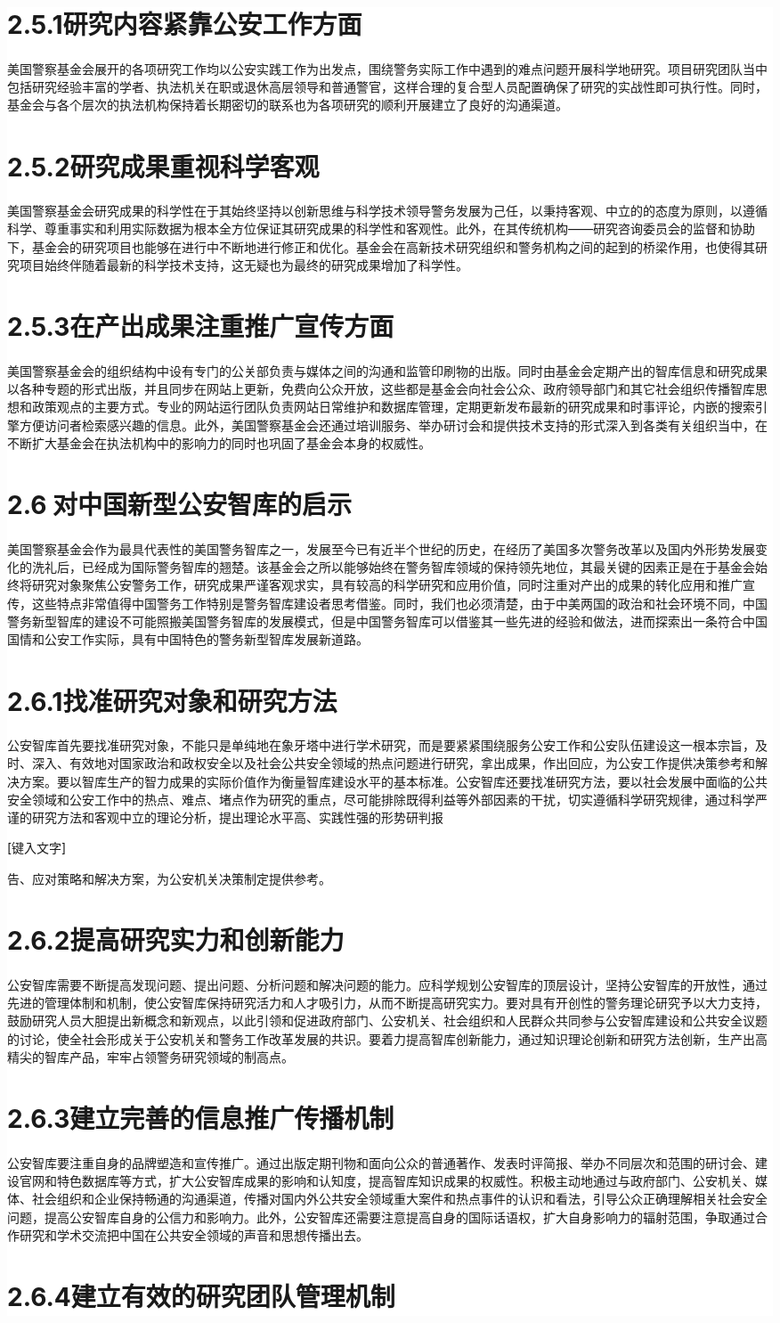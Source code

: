 # 2.5.1研究内容紧靠公安工作方面

美国警察基金会展开的各项研究工作均以公安实践工作为出发点，围绕警务实际工作中遇到的难点问题开展科学地研究。项目研究团队当中包括研究经验丰富的学者、执法机关在职或退休高层领导和普通警官，这样合理的复合型人员配置确保了研究的实战性即可执行性。同时，基金会与各个层次的执法机构保持着长期密切的联系也为各项研究的顺利开展建立了良好的沟通渠道。

# 2.5.2研究成果重视科学客观

美国警察基金会研究成果的科学性在于其始终坚持以创新思维与科学技术领导警务发展为己任，以秉持客观、中立的的态度为原则，以遵循科学、尊重事实和利用实际数据为根本全方位保证其研究成果的科学性和客观性。此外，在其传统机构——研究咨询委员会的监督和协助下，基金会的研究项目也能够在进行中不断地进行修正和优化。基金会在高新技术研究组织和警务机构之间的起到的桥梁作用，也使得其研究项目始终伴随着最新的科学技术支持，这无疑也为最终的研究成果增加了科学性。

# 2.5.3在产出成果注重推广宣传方面

美国警察基金会的组织结构中设有专门的公关部负责与媒体之间的沟通和监管印刷物的出版。同时由基金会定期产出的智库信息和研究成果以各种专题的形式出版，并且同步在网站上更新，免费向公众开放，这些都是基金会向社会公众、政府领导部门和其它社会组织传播智库思想和政策观点的主要方式。专业的网站运行团队负责网站日常维护和数据库管理，定期更新发布最新的研究成果和时事评论，内嵌的搜索引擎方便访问者检索感兴趣的信息。此外，美国警察基金会还通过培训服务、举办研讨会和提供技术支持的形式深入到各类有关组织当中，在不断扩大基金会在执法机构中的影响力的同时也巩固了基金会本身的权威性。

# 2.6 对中国新型公安智库的启示

美国警察基金会作为最具代表性的美国警务智库之一，发展至今已有近半个世纪的历史，在经历了美国多次警务改革以及国内外形势发展变化的洗礼后，已经成为国际警务智库的翘楚。该基金会之所以能够始终在警务智库领域的保持领先地位，其最关键的因素正是在于基金会始终将研究对象聚焦公安警务工作，研究成果严谨客观求实，具有较高的科学研究和应用价值，同时注重对产出的成果的转化应用和推广宣传，这些特点非常值得中国警务工作特别是警务智库建设者思考借鉴。同时，我们也必须清楚，由于中美两国的政治和社会环境不同，中国警务新型智库的建设不可能照搬美国警务智库的发展模式，但是中国警务智库可以借鉴其一些先进的经验和做法，进而探索出一条符合中国国情和公安工作实际，具有中国特色的警务新型智库发展新道路。

# 2.6.1找准研究对象和研究方法

公安智库首先要找准研究对象，不能只是单纯地在象牙塔中进行学术研究，而是要紧紧围绕服务公安工作和公安队伍建设这一根本宗旨，及时、深入、有效地对国家政治和政权安全以及社会公共安全领域的热点问题进行研究，拿出成果，作出回应，为公安工作提供决策参考和解决方案。要以智库生产的智力成果的实际价值作为衡量智库建设水平的基本标准。公安智库还要找准研究方法，要以社会发展中面临的公共安全领域和公安工作中的热点、难点、堵点作为研究的重点，尽可能排除既得利益等外部因素的干扰，切实遵循科学研究规律，通过科学严谨的研究方法和客观中立的理论分析，提出理论水平高、实践性强的形势研判报

[键入文字]

告、应对策略和解决方案，为公安机关决策制定提供参考。

# 2.6.2提高研究实力和创新能力

公安智库需要不断提高发现问题、提出问题、分析问题和解决问题的能力。应科学规划公安智库的顶层设计，坚持公安智库的开放性，通过先进的管理体制和机制，使公安智库保持研究活力和人才吸引力，从而不断提高研究实力。要对具有开创性的警务理论研究予以大力支持，鼓励研究人员大胆提出新概念和新观点，以此引领和促进政府部门、公安机关、社会组织和人民群众共同参与公安智库建设和公共安全议题的讨论，使全社会形成关于公安机关和警务工作改革发展的共识。要着力提高智库创新能力，通过知识理论创新和研究方法创新，生产出高精尖的智库产品，牢牢占领警务研究领域的制高点。

# 2.6.3建立完善的信息推广传播机制

公安智库要注重自身的品牌塑造和宣传推广。通过出版定期刊物和面向公众的普通著作、发表时评简报、举办不同层次和范围的研讨会、建设官网和特色数据库等方式，扩大公安智库成果的影响和认知度，提高智库知识成果的权威性。积极主动地通过与政府部门、公安机关、媒体、社会组织和企业保持畅通的沟通渠道，传播对国内外公共安全领域重大案件和热点事件的认识和看法，引导公众正确理解相关社会安全问题，提高公安智库自身的公信力和影响力。此外，公安智库还需要注意提高自身的国际话语权，扩大自身影响力的辐射范围，争取通过合作研究和学术交流把中国在公共安全领域的声音和思想传播出去。

# 2.6.4建立有效的研究团队管理机制
